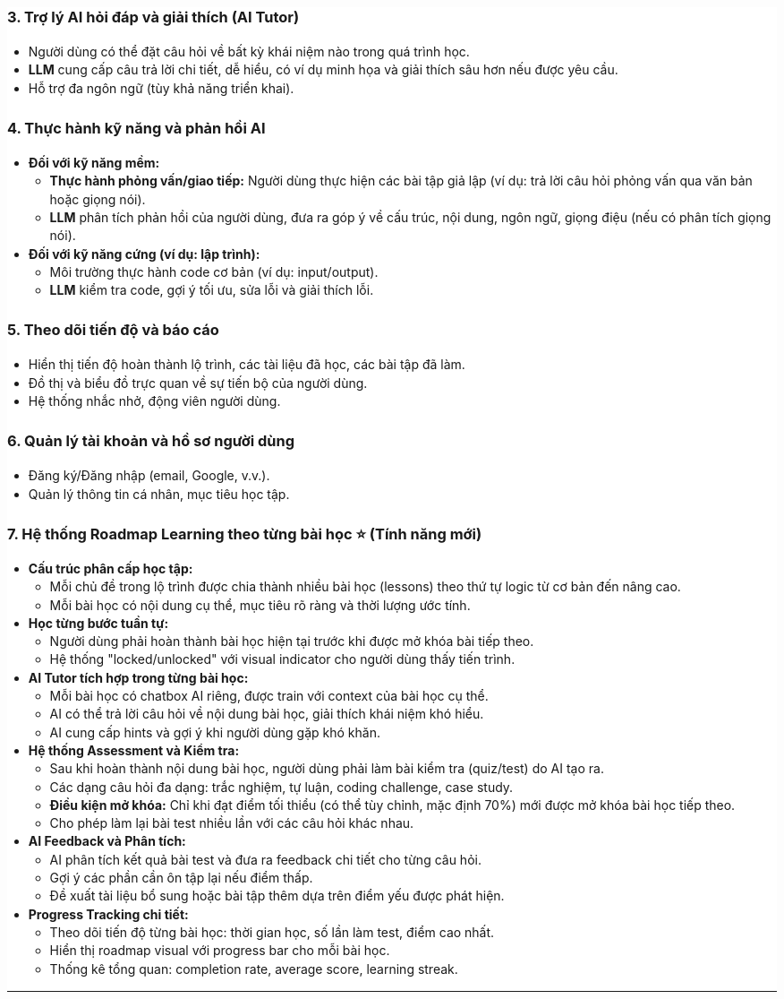 ### 3. **Trợ lý AI hỏi đáp và giải thích (AI Tutor)**
* Người dùng có thể đặt câu hỏi về bất kỳ khái niệm nào trong quá trình học.
* **LLM** cung cấp câu trả lời chi tiết, dễ hiểu, có ví dụ minh họa và giải thích sâu hơn nếu được yêu cầu.
* Hỗ trợ đa ngôn ngữ (tùy khả năng triển khai).

### 4. **Thực hành kỹ năng và phản hồi AI**
* **Đối với kỹ năng mềm:**
    * **Thực hành phỏng vấn/giao tiếp:** Người dùng thực hiện các bài tập giả lập (ví dụ: trả lời câu hỏi phỏng vấn qua văn bản hoặc giọng nói).
    * **LLM** phân tích phản hồi của người dùng, đưa ra góp ý về cấu trúc, nội dung, ngôn ngữ, giọng điệu (nếu có phân tích giọng nói).
* **Đối với kỹ năng cứng (ví dụ: lập trình):**
    * Môi trường thực hành code cơ bản (ví dụ: input/output).
    * **LLM** kiểm tra code, gợi ý tối ưu, sửa lỗi và giải thích lỗi.

### 5. **Theo dõi tiến độ và báo cáo**
* Hiển thị tiến độ hoàn thành lộ trình, các tài liệu đã học, các bài tập đã làm.
* Đồ thị và biểu đồ trực quan về sự tiến bộ của người dùng.
* Hệ thống nhắc nhở, động viên người dùng.

### 6. **Quản lý tài khoản và hồ sơ người dùng**
* Đăng ký/Đăng nhập (email, Google, v.v.).
* Quản lý thông tin cá nhân, mục tiêu học tập.

### 7. **Hệ thống Roadmap Learning theo từng bài học** ⭐ **(Tính năng mới)**
* **Cấu trúc phân cấp học tập:**
    * Mỗi chủ đề trong lộ trình được chia thành nhiều bài học (lessons) theo thứ tự logic từ cơ bản đến nâng cao.
    * Mỗi bài học có nội dung cụ thể, mục tiêu rõ ràng và thời lượng ước tính.
* **Học từng bước tuần tự:**
    * Người dùng phải hoàn thành bài học hiện tại trước khi được mở khóa bài tiếp theo.
    * Hệ thống "locked/unlocked" với visual indicator cho người dùng thấy tiến trình.
* **AI Tutor tích hợp trong từng bài học:**
    * Mỗi bài học có chatbox AI riêng, được train với context của bài học cụ thể.
    * AI có thể trả lời câu hỏi về nội dung bài học, giải thích khái niệm khó hiểu.
    * AI cung cấp hints và gợi ý khi người dùng gặp khó khăn.
* **Hệ thống Assessment và Kiểm tra:**
    * Sau khi hoàn thành nội dung bài học, người dùng phải làm bài kiểm tra (quiz/test) do AI tạo ra.
    * Các dạng câu hỏi đa dạng: trắc nghiệm, tự luận, coding challenge, case study.
    * **Điều kiện mở khóa:** Chỉ khi đạt điểm tối thiểu (có thể tùy chỉnh, mặc định 70%) mới được mở khóa bài học tiếp theo.
    * Cho phép làm lại bài test nhiều lần với các câu hỏi khác nhau.
* **AI Feedback và Phân tích:**
    * AI phân tích kết quả bài test và đưa ra feedback chi tiết cho từng câu hỏi.
    * Gợi ý các phần cần ôn tập lại nếu điểm thấp.
    * Đề xuất tài liệu bổ sung hoặc bài tập thêm dựa trên điểm yếu được phát hiện.
* **Progress Tracking chi tiết:**
    * Theo dõi tiến độ từng bài học: thời gian học, số lần làm test, điểm cao nhất.
    * Hiển thị roadmap visual với progress bar cho mỗi bài học.
    * Thống kê tổng quan: completion rate, average score, learning streak.

---